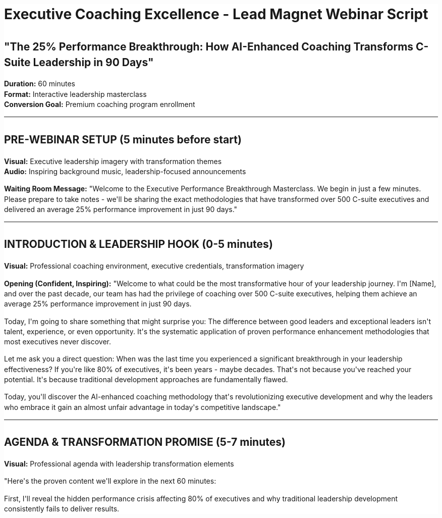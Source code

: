 # Executive Coaching Excellence - Lead Magnet Webinar Script
## "The 25% Performance Breakthrough: How AI-Enhanced Coaching Transforms C-Suite Leadership in 90 Days"

**Duration:** 60 minutes  
**Format:** Interactive leadership masterclass  
**Conversion Goal:** Premium coaching program enrollment

---

## PRE-WEBINAR SETUP (5 minutes before start)
**Visual:** Executive leadership imagery with transformation themes  
**Audio:** Inspiring background music, leadership-focused announcements

**Waiting Room Message:**
"Welcome to the Executive Performance Breakthrough Masterclass. We begin in just a few minutes. Please prepare to take notes - we'll be sharing the exact methodologies that have transformed over 500 C-suite executives and delivered an average 25% performance improvement in just 90 days."

---

## INTRODUCTION & LEADERSHIP HOOK (0-5 minutes)
**Visual:** Professional coaching environment, executive credentials, transformation imagery

**Opening (Confident, Inspiring):**
"Welcome to what could be the most transformative hour of your leadership journey. I'm [Name], and over the past decade, our team has had the privilege of coaching over 500 C-suite executives, helping them achieve an average 25% performance improvement in just 90 days.

Today, I'm going to share something that might surprise you: The difference between good leaders and exceptional leaders isn't talent, experience, or even opportunity. It's the systematic application of proven performance enhancement methodologies that most executives never discover.

Let me ask you a direct question: When was the last time you experienced a significant breakthrough in your leadership effectiveness? If you're like 80% of executives, it's been years - maybe decades. That's not because you've reached your potential. It's because traditional development approaches are fundamentally flawed.

Today, you'll discover the AI-enhanced coaching methodology that's revolutionizing executive development and why the leaders who embrace it gain an almost unfair advantage in today's competitive landscape."

---

## AGENDA & TRANSFORMATION PROMISE (5-7 minutes)
**Visual:** Professional agenda with leadership transformation elements

"Here's the proven content we'll explore in the next 60 minutes:

First, I'll reveal the hidden performance crisis affecting 80% of executives and why traditional leadership development consistently fails to deliver results.
